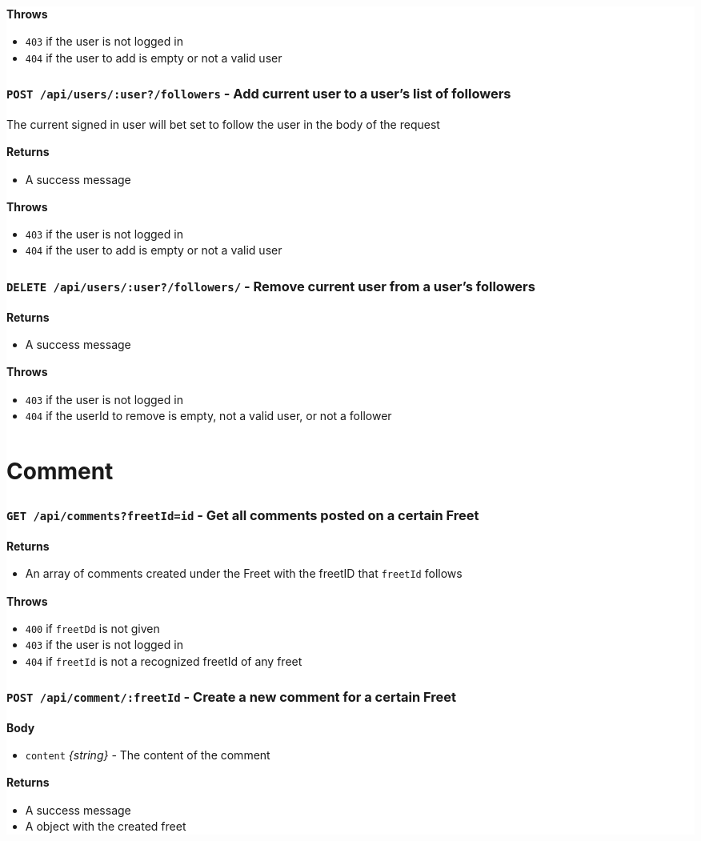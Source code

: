 **Throws**

- `403` if the user is not logged in
- `404` if the user to add is empty or not a valid user

### **`POST /api/users/:user?/followers` - Add current user to a user’s list of followers**

The current signed in user will bet set to follow the user in the body of the request

**Returns**

- A success message

**Throws**

- `403` if the user is not logged in
- `404` if the user to add is empty or not a valid user

### **`DELETE /api/users/:user?/followers/` - Remove current user from a user’s followers**

**Returns**

- A success message

**Throws**

- `403` if the user is not logged in
- `404` if the userId to remove is empty, not a valid user, or not a follower

# Comment

### **`GET /api/comments?freetId=id` - Get all comments posted on a certain Freet**

**Returns**

- An array of comments created under the Freet with the freetID that `freetId` follows

**Throws**

- `400` if `freetDd` is not given
- `403` if the user is not logged in
- `404` if `freetId` is not a recognized freetId of any freet

### **`POST /api/comment/:freetId` - Create a new comment for a certain Freet**

**Body**

- `content` *{string}* - The content of the comment

**Returns**

- A success message
- A object with the created freet
